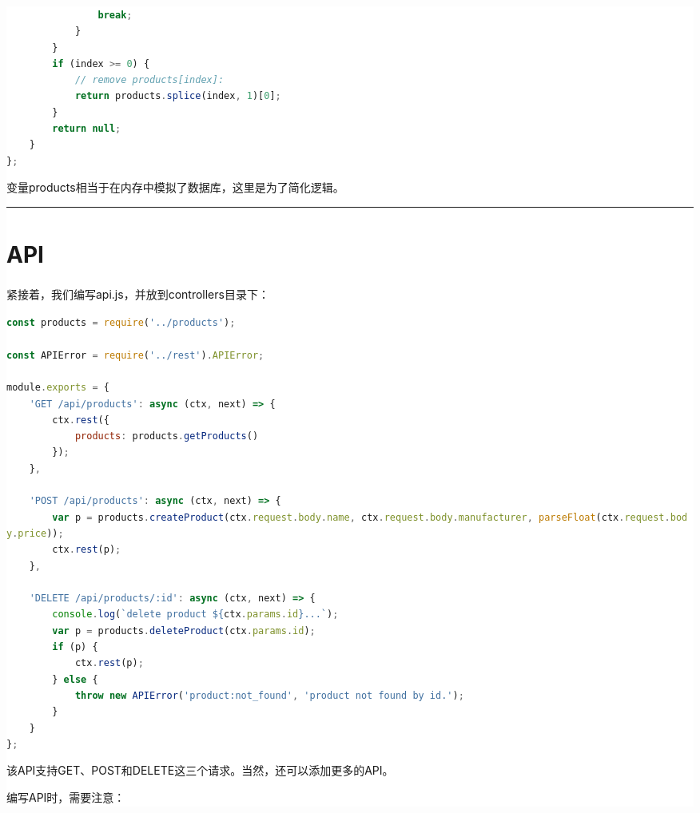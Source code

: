 ```js
                break;
            }
        }
        if (index >= 0) {
            // remove products[index]:
            return products.splice(index, 1)[0];
        }
        return null;
    }
};
```

变量products相当于在内存中模拟了数据库，这里是为了简化逻辑。

---
# API

紧接着，我们编写api.js，并放到controllers目录下：

```js
const products = require('../products');

const APIError = require('../rest').APIError;

module.exports = {
    'GET /api/products': async (ctx, next) => {
        ctx.rest({
            products: products.getProducts()
        });
    },

    'POST /api/products': async (ctx, next) => {
        var p = products.createProduct(ctx.request.body.name, ctx.request.body.manufacturer, parseFloat(ctx.request.body.price));
        ctx.rest(p);
    },

    'DELETE /api/products/:id': async (ctx, next) => {
        console.log(`delete product ${ctx.params.id}...`);
        var p = products.deleteProduct(ctx.params.id);
        if (p) {
            ctx.rest(p);
        } else {
            throw new APIError('product:not_found', 'product not found by id.');
        }
    }
};
```

该API支持GET、POST和DELETE这三个请求。当然，还可以添加更多的API。

编写API时，需要注意：

